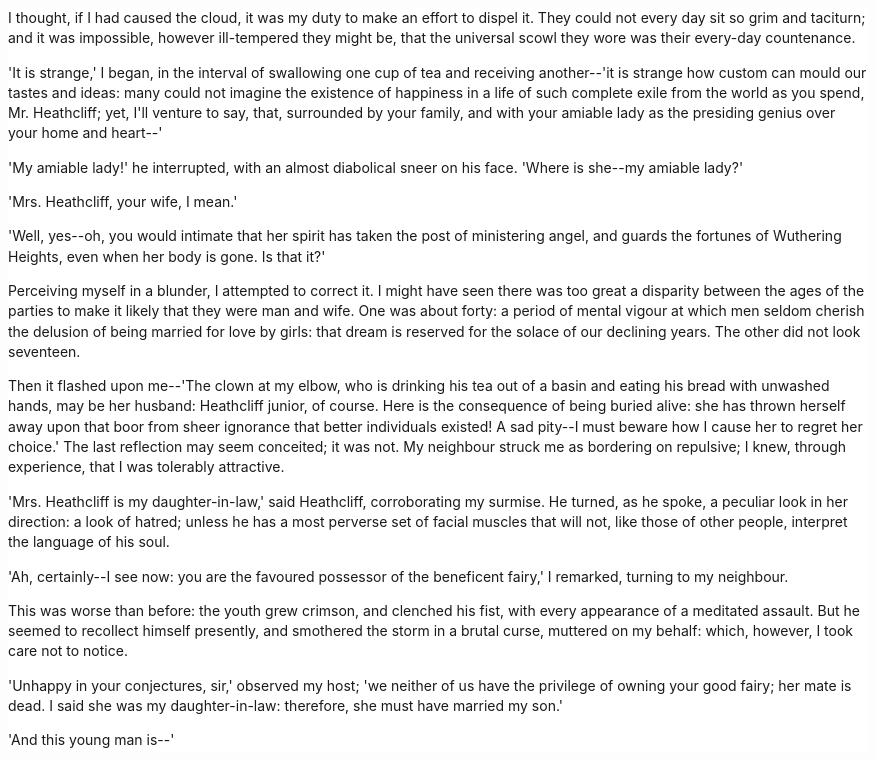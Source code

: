 I thought, if I had caused the cloud, it was my duty to make an effort to
dispel it.  They could not every day sit so grim and taciturn; and it was
impossible, however ill-tempered they might be, that the universal scowl
they wore was their every-day countenance.

'It is strange,' I began, in the interval of swallowing one cup of tea
and receiving another--'it is strange how custom can mould our tastes and
ideas: many could not imagine the existence of happiness in a life of
such complete exile from the world as you spend, Mr. Heathcliff; yet,
I'll venture to say, that, surrounded by your family, and with your
amiable lady as the presiding genius over your home and heart--'

'My amiable lady!' he interrupted, with an almost diabolical sneer on his
face.  'Where is she--my amiable lady?'

'Mrs. Heathcliff, your wife, I mean.'

'Well, yes--oh, you would intimate that her spirit has taken the post of
ministering angel, and guards the fortunes of Wuthering Heights, even
when her body is gone.  Is that it?'

Perceiving myself in a blunder, I attempted to correct it.  I might have
seen there was too great a disparity between the ages of the parties to
make it likely that they were man and wife.  One was about forty: a
period of mental vigour at which men seldom cherish the delusion of being
married for love by girls: that dream is reserved for the solace of our
declining years.  The other did not look seventeen.

Then it flashed upon me--'The clown at my elbow, who is drinking his tea
out of a basin and eating his bread with unwashed hands, may be her
husband: Heathcliff junior, of course.  Here is the consequence of being
buried alive: she has thrown herself away upon that boor from sheer
ignorance that better individuals existed!  A sad pity--I must beware how
I cause her to regret her choice.'  The last reflection may seem
conceited; it was not.  My neighbour struck me as bordering on repulsive;
I knew, through experience, that I was tolerably attractive.

'Mrs. Heathcliff is my daughter-in-law,' said Heathcliff, corroborating
my surmise.  He turned, as he spoke, a peculiar look in her direction: a
look of hatred; unless he has a most perverse set of facial muscles that
will not, like those of other people, interpret the language of his soul.

'Ah, certainly--I see now: you are the favoured possessor of the
beneficent fairy,' I remarked, turning to my neighbour.

This was worse than before: the youth grew crimson, and clenched his
fist, with every appearance of a meditated assault.  But he seemed to
recollect himself presently, and smothered the storm in a brutal curse,
muttered on my behalf: which, however, I took care not to notice.

'Unhappy in your conjectures, sir,' observed my host; 'we neither of us
have the privilege of owning your good fairy; her mate is dead.  I said
she was my daughter-in-law: therefore, she must have married my son.'

'And this young man is--'
